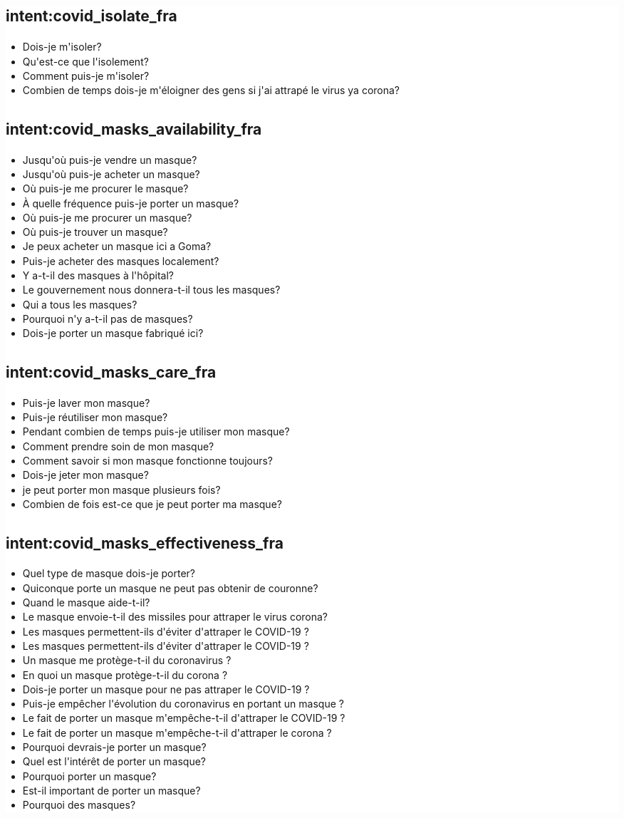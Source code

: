 ## intent:covid_isolate_fra
- Dois-je m'isoler?
- Qu'est-ce que l'isolement?
- Comment puis-je m'isoler?
- Combien de temps dois-je m'éloigner des gens si j'ai attrapé le virus ya corona?

## intent:covid_masks_availability_fra
- Jusqu'où puis-je vendre un masque?
- Jusqu'où puis-je acheter un masque?
- Où puis-je me procurer le masque?
- À quelle fréquence puis-je porter un masque?
- Où puis-je me procurer un masque?
- Où puis-je trouver un masque?
- Je peux acheter un masque ici a Goma?
- Puis-je acheter des masques localement?
- Y a-t-il des masques à l'hôpital?
- Le gouvernement nous donnera-t-il tous les masques?
- Qui a tous les masques?
- Pourquoi n'y a-t-il pas de masques?
- Dois-je porter un masque fabriqué ici?

## intent:covid_masks_care_fra
- Puis-je laver mon masque?
- Puis-je réutiliser mon masque?
- Pendant combien de temps puis-je utiliser mon masque?
- Comment prendre soin de mon masque?
- Comment savoir si mon masque fonctionne toujours?
- Dois-je jeter mon masque?
- je peut porter mon masque plusieurs fois?
- Combien de fois est-ce que je peut porter ma masque?

## intent:covid_masks_effectiveness_fra
- Quel type de masque dois-je porter?
- Quiconque porte un masque ne peut pas obtenir de couronne?
- Quand le masque aide-t-il?
- Le masque envoie-t-il des missiles pour attraper le virus corona?
- Les masques permettent-ils d'éviter d'attraper le COVID-19 ?
- Les masques permettent-ils d'éviter d'attraper le COVID-19 ?
- Un masque me protège-t-il du coronavirus ?
- En quoi un masque protège-t-il du corona ?
- Dois-je porter un masque pour ne pas attraper le COVID-19 ?
- Puis-je empêcher l'évolution du coronavirus en portant un masque ?
- Le fait de porter un masque m'empêche-t-il d'attraper le COVID-19 ?
- Le fait de porter un masque m'empêche-t-il d'attraper le corona ?
- Pourquoi devrais-je porter un masque?
- Quel est l'intérêt de porter un masque?
- Pourquoi porter un masque?
- Est-il important de porter un masque?
- Pourquoi des masques?
